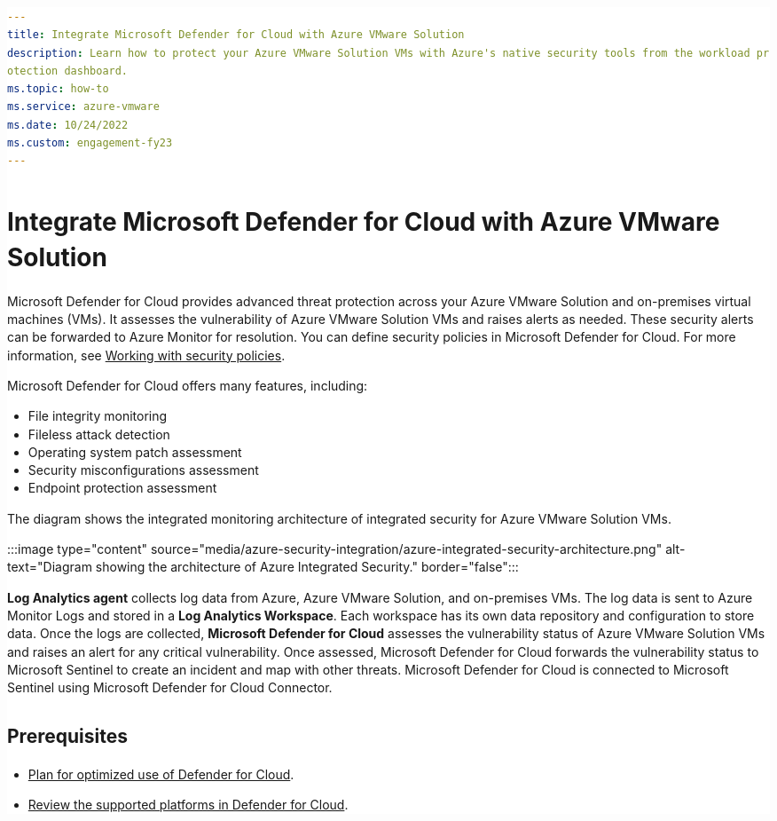 ```yaml
---
title: Integrate Microsoft Defender for Cloud with Azure VMware Solution
description: Learn how to protect your Azure VMware Solution VMs with Azure's native security tools from the workload protection dashboard.
ms.topic: how-to
ms.service: azure-vmware
ms.date: 10/24/2022
ms.custom: engagement-fy23
---
```


# Integrate Microsoft Defender for Cloud with Azure VMware Solution 

Microsoft Defender for Cloud provides advanced threat protection across your Azure VMware Solution and on-premises virtual machines (VMs). It assesses the vulnerability of Azure VMware Solution VMs and raises alerts as needed. These security alerts can be forwarded to Azure Monitor for resolution. You can define security policies in Microsoft Defender for Cloud. For more information, see [Working with security policies](../security-center/tutorial-security-policy.md).

Microsoft Defender for Cloud offers many features, including:

- File integrity monitoring
- Fileless attack detection
- Operating system patch assessment
- Security misconfigurations assessment
- Endpoint protection assessment

The diagram shows the integrated monitoring architecture of integrated security for Azure VMware Solution VMs.

:::image type="content" source="media/azure-security-integration/azure-integrated-security-architecture.png" alt-text="Diagram showing the architecture of Azure Integrated Security." border="false":::

**Log Analytics agent** collects log data from Azure, Azure VMware Solution, and on-premises VMs. The log data is sent to Azure Monitor Logs and stored in a **Log Analytics Workspace**. Each workspace has its own data repository and configuration to store data.  Once the logs are collected, **Microsoft Defender for Cloud** assesses the vulnerability status of Azure VMware Solution VMs and raises an alert for any critical vulnerability. Once assessed, Microsoft Defender for Cloud forwards the vulnerability status to Microsoft Sentinel to create an incident and map with other threats.  Microsoft Defender for Cloud is connected to Microsoft Sentinel using Microsoft Defender for Cloud Connector.

## Prerequisites

- [Plan for optimized use of Defender for Cloud](../defender-for-cloud/defender-for-cloud-planning-and-operations-guide.md).

- [Review the supported platforms in Defender for Cloud](../security-center/security-center-os-coverage.md).
